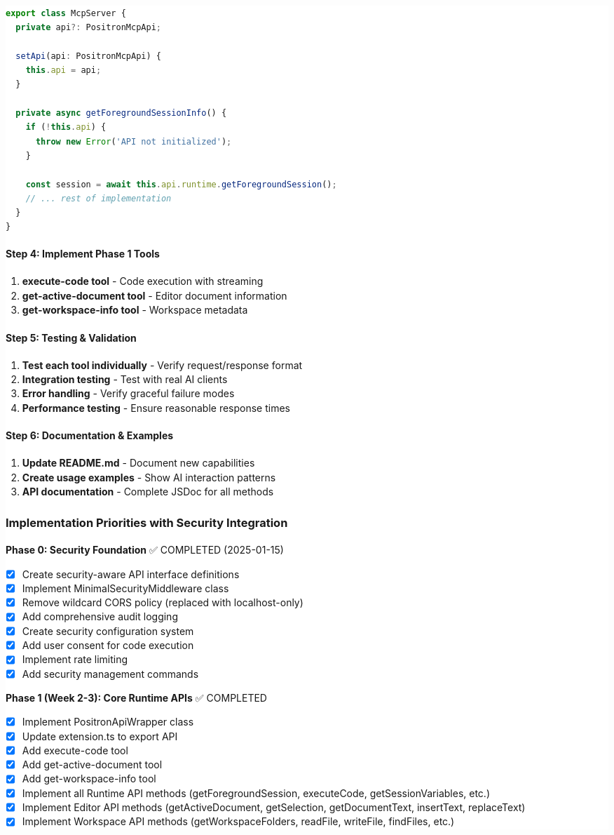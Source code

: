 ```typescript
export class McpServer {
  private api?: PositronMcpApi;
  
  setApi(api: PositronMcpApi) {
    this.api = api;
  }
  
  private async getForegroundSessionInfo() {
    if (!this.api) {
      throw new Error('API not initialized');
    }
    
    const session = await this.api.runtime.getForegroundSession();
    // ... rest of implementation
  }
}
```

#### Step 4: Implement Phase 1 Tools
1. **execute-code tool** - Code execution with streaming
2. **get-active-document tool** - Editor document information
3. **get-workspace-info tool** - Workspace metadata

#### Step 5: Testing & Validation
1. **Test each tool individually** - Verify request/response format
2. **Integration testing** - Test with real AI clients
3. **Error handling** - Verify graceful failure modes
4. **Performance testing** - Ensure reasonable response times

#### Step 6: Documentation & Examples
1. **Update README.md** - Document new capabilities
2. **Create usage examples** - Show AI interaction patterns
3. **API documentation** - Complete JSDoc for all methods

### Implementation Priorities with Security Integration

**Phase 0: Security Foundation** ✅ COMPLETED (2025-01-15)
- [x] Create security-aware API interface definitions
- [x] Implement MinimalSecurityMiddleware class
- [x] Remove wildcard CORS policy (replaced with localhost-only)
- [x] Add comprehensive audit logging
- [x] Create security configuration system
- [x] Add user consent for code execution
- [x] Implement rate limiting
- [x] Add security management commands

**Phase 1 (Week 2-3): Core Runtime APIs** ✅ COMPLETED
- [x] Implement PositronApiWrapper class
- [x] Update extension.ts to export API
- [x] Add execute-code tool
- [x] Add get-active-document tool
- [x] Add get-workspace-info tool
- [x] Implement all Runtime API methods (getForegroundSession, executeCode, getSessionVariables, etc.)
- [x] Implement Editor API methods (getActiveDocument, getSelection, getDocumentText, insertText, replaceText)
- [x] Implement Workspace API methods (getWorkspaceFolders, readFile, writeFile, findFiles, etc.)
